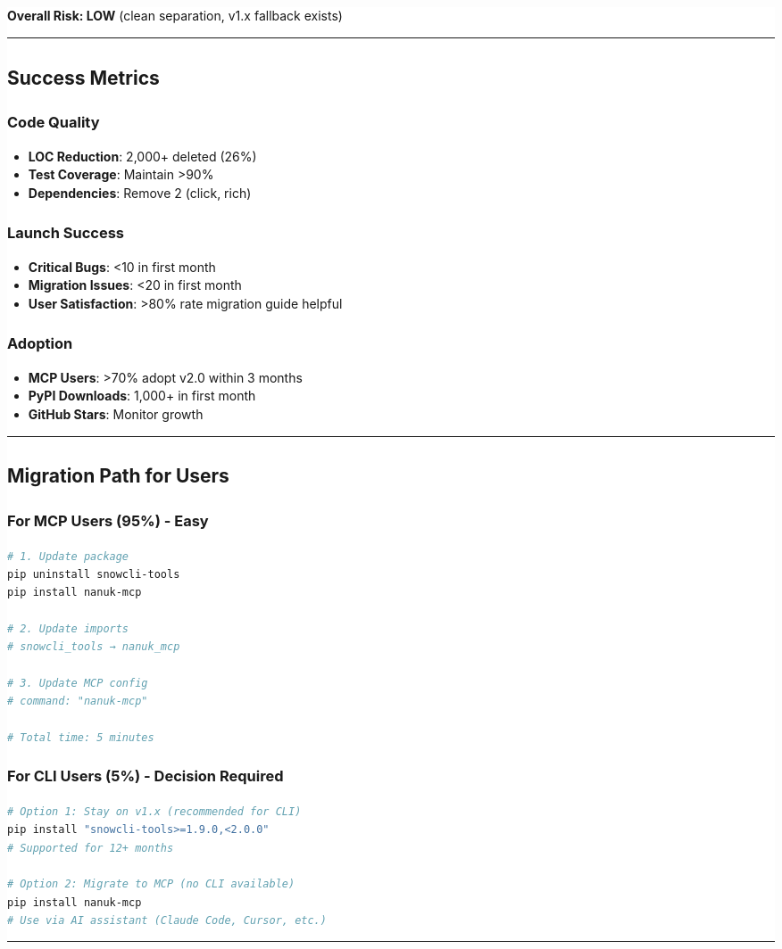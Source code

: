 **Overall Risk: LOW** (clean separation, v1.x fallback exists)

---

## Success Metrics

### Code Quality
- **LOC Reduction**: 2,000+ deleted (26%)
- **Test Coverage**: Maintain >90%
- **Dependencies**: Remove 2 (click, rich)

### Launch Success
- **Critical Bugs**: <10 in first month
- **Migration Issues**: <20 in first month
- **User Satisfaction**: >80% rate migration guide helpful

### Adoption
- **MCP Users**: >70% adopt v2.0 within 3 months
- **PyPI Downloads**: 1,000+ in first month
- **GitHub Stars**: Monitor growth

---

## Migration Path for Users

### For MCP Users (95%) - Easy
```bash
# 1. Update package
pip uninstall snowcli-tools
pip install nanuk-mcp

# 2. Update imports
# snowcli_tools → nanuk_mcp

# 3. Update MCP config
# command: "nanuk-mcp"

# Total time: 5 minutes
```

### For CLI Users (5%) - Decision Required
```bash
# Option 1: Stay on v1.x (recommended for CLI)
pip install "snowcli-tools>=1.9.0,<2.0.0"
# Supported for 12+ months

# Option 2: Migrate to MCP (no CLI available)
pip install nanuk-mcp
# Use via AI assistant (Claude Code, Cursor, etc.)
```

---